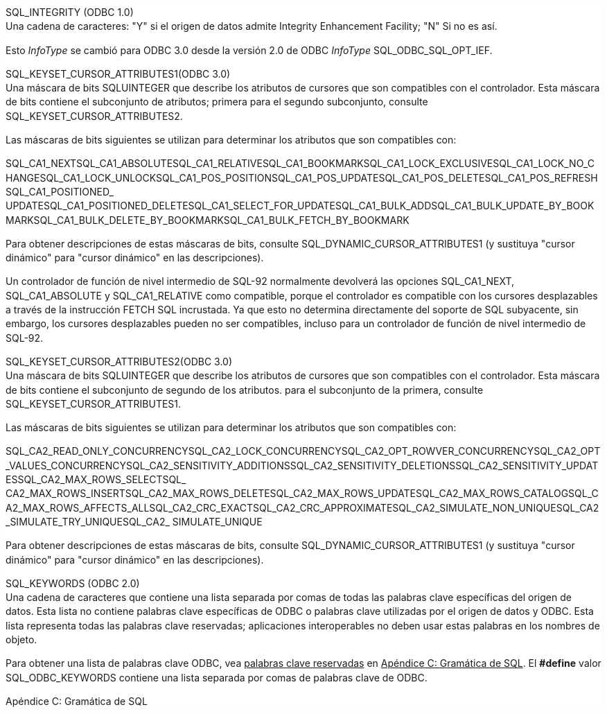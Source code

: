  SQL_INTEGRITY (ODBC 1.0)  
 Una cadena de caracteres: "Y" si el origen de datos admite Integrity Enhancement Facility; "N" Si no es así.  
  
 Esto *InfoType* se cambió para ODBC 3.0 desde la versión 2.0 de ODBC *InfoType* SQL_ODBC_SQL_OPT_IEF.  
  
 SQL_KEYSET_CURSOR_ATTRIBUTES1(ODBC 3.0)  
 Una máscara de bits SQLUINTEGER que describe los atributos de cursores que son compatibles con el controlador. Esta máscara de bits contiene el subconjunto de atributos; primera para el segundo subconjunto, consulte SQL_KEYSET_CURSOR_ATTRIBUTES2.  
  
 Las máscaras de bits siguientes se utilizan para determinar los atributos que son compatibles con:  
  
 SQL_CA1_NEXTSQL_CA1_ABSOLUTESQL_CA1_RELATIVESQL_CA1_BOOKMARKSQL_CA1_LOCK_EXCLUSIVESQL_CA1_LOCK_NO_CHANGESQL_CA1_LOCK_UNLOCKSQL_CA1_POS_POSITIONSQL_CA1_POS_UPDATESQL_CA1_POS_DELETESQL_CA1_POS_REFRESHSQL_CA1_POSITIONED_ UPDATESQL_CA1_POSITIONED_DELETESQL_CA1_SELECT_FOR_UPDATESQL_CA1_BULK_ADDSQL_CA1_BULK_UPDATE_BY_BOOKMARKSQL_CA1_BULK_DELETE_BY_BOOKMARKSQL_CA1_BULK_FETCH_BY_BOOKMARK  
  
 Para obtener descripciones de estas máscaras de bits, consulte SQL_DYNAMIC_CURSOR_ATTRIBUTES1 (y sustituya "cursor dinámico" para "cursor dinámico" en las descripciones).  
  
 Un controlador de función de nivel intermedio de SQL-92 normalmente devolverá las opciones SQL_CA1_NEXT, SQL_CA1_ABSOLUTE y SQL_CA1_RELATIVE como compatible, porque el controlador es compatible con los cursores desplazables a través de la instrucción FETCH SQL incrustada. Ya que esto no determina directamente del soporte de SQL subyacente, sin embargo, los cursores desplazables pueden no ser compatibles, incluso para un controlador de función de nivel intermedio de SQL-92.  
  
 SQL_KEYSET_CURSOR_ATTRIBUTES2(ODBC 3.0)  
 Una máscara de bits SQLUINTEGER que describe los atributos de cursores que son compatibles con el controlador. Esta máscara de bits contiene el subconjunto de segundo de los atributos. para el subconjunto de la primera, consulte SQL_KEYSET_CURSOR_ATTRIBUTES1.  
  
 Las máscaras de bits siguientes se utilizan para determinar los atributos que son compatibles con:  
  
 SQL_CA2_READ_ONLY_CONCURRENCYSQL_CA2_LOCK_CONCURRENCYSQL_CA2_OPT_ROWVER_CONCURRENCYSQL_CA2_OPT_VALUES_CONCURRENCYSQL_CA2_SENSITIVITY_ADDITIONSSQL_CA2_SENSITIVITY_DELETIONSSQL_CA2_SENSITIVITY_UPDATESSQL_CA2_MAX_ROWS_SELECTSQL_ CA2_MAX_ROWS_INSERTSQL_CA2_MAX_ROWS_DELETESQL_CA2_MAX_ROWS_UPDATESQL_CA2_MAX_ROWS_CATALOGSQL_CA2_MAX_ROWS_AFFECTS_ALLSQL_CA2_CRC_EXACTSQL_CA2_CRC_APPROXIMATESQL_CA2_SIMULATE_NON_UNIQUESQL_CA2_SIMULATE_TRY_UNIQUESQL_CA2_ SIMULATE_UNIQUE  
  
 Para obtener descripciones de estas máscaras de bits, consulte SQL_DYNAMIC_CURSOR_ATTRIBUTES1 (y sustituya "cursor dinámico" para "cursor dinámico" en las descripciones).  
  
 SQL_KEYWORDS (ODBC 2.0)  
 Una cadena de caracteres que contiene una lista separada por comas de todas las palabras clave específicas del origen de datos. Esta lista no contiene palabras clave específicas de ODBC o palabras clave utilizadas por el origen de datos y ODBC. Esta lista representa todas las palabras clave reservadas; aplicaciones interoperables no deben usar estas palabras en los nombres de objeto.  
  
 Para obtener una lista de palabras clave ODBC, vea [palabras clave reservadas](../../../odbc/reference/appendixes/reserved-keywords.md) en [Apéndice C: Gramática de SQL](../../../odbc/reference/appendixes/appendix-c-sql-grammar.md). El **#define** valor SQL_ODBC_KEYWORDS contiene una lista separada por comas de palabras clave de ODBC.  
  
 Apéndice C: Gramática de SQL  
  
